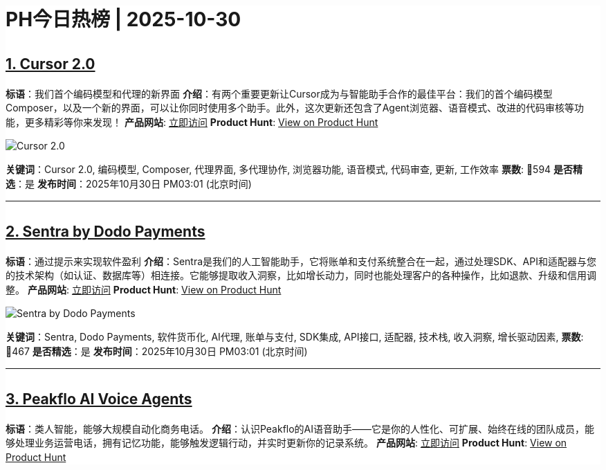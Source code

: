 # PH今日热榜 | 2025-10-30

## [1. Cursor 2.0](https://www.producthunt.com/products/cursor?utm_campaign=producthunt-api&utm_medium=api-v2&utm_source=Application%3A+daily+ph+%28ID%3A+133301%29)
**标语**：我们首个编码模型和代理的新界面
**介绍**：有两个重要更新让Cursor成为与智能助手合作的最佳平台：我们的首个编码模型Composer，以及一个新的界面，可以让你同时使用多个助手。此外，这次更新还包含了Agent浏览器、语音模式、改进的代码审核等功能，更多精彩等你来发现！
**产品网站**: [立即访问](https://www.producthunt.com/r/4NNTZPVHW5U5GH?utm_campaign=producthunt-api&utm_medium=api-v2&utm_source=Application%3A+daily+ph+%28ID%3A+133301%29)
**Product Hunt**: [View on Product Hunt](https://www.producthunt.com/products/cursor?utm_campaign=producthunt-api&utm_medium=api-v2&utm_source=Application%3A+daily+ph+%28ID%3A+133301%29)

![Cursor 2.0]()

**关键词**：Cursor 2.0, 编码模型, Composer, 代理界面, 多代理协作, 浏览器功能, 语音模式, 代码审查, 更新, 工作效率
**票数**: 🔺594
**是否精选**：是
**发布时间**：2025年10月30日 PM03:01 (北京时间)

---

## [2. Sentra by Dodo Payments](https://www.producthunt.com/products/dodo-payments?utm_campaign=producthunt-api&utm_medium=api-v2&utm_source=Application%3A+daily+ph+%28ID%3A+133301%29)
**标语**：通过提示来实现软件盈利
**介绍**：Sentra是我们的人工智能助手，它将账单和支付系统整合在一起，通过处理SDK、API和适配器与您的技术架构（如认证、数据库等）相连接。它能够提取收入洞察，比如增长动力，同时也能处理客户的各种操作，比如退款、升级和信用调整。
**产品网站**: [立即访问](https://www.producthunt.com/r/W42WQHZ3G2FARV?utm_campaign=producthunt-api&utm_medium=api-v2&utm_source=Application%3A+daily+ph+%28ID%3A+133301%29)
**Product Hunt**: [View on Product Hunt](https://www.producthunt.com/products/dodo-payments?utm_campaign=producthunt-api&utm_medium=api-v2&utm_source=Application%3A+daily+ph+%28ID%3A+133301%29)

![Sentra by Dodo Payments]()

**关键词**：Sentra, Dodo Payments, 软件货币化, AI代理, 账单与支付, SDK集成, API接口, 适配器, 技术栈, 收入洞察, 增长驱动因素,
**票数**: 🔺467
**是否精选**：是
**发布时间**：2025年10月30日 PM03:01 (北京时间)

---

## [3. Peakflo AI Voice Agents](https://www.producthunt.com/products/peakflo-ai-voice-agents?utm_campaign=producthunt-api&utm_medium=api-v2&utm_source=Application%3A+daily+ph+%28ID%3A+133301%29)
**标语**：类人智能，能够大规模自动化商务电话。
**介绍**：认识Peakflo的AI语音助手——它是你的人性化、可扩展、始终在线的团队成员，能够处理业务运营电话，拥有记忆功能，能够触发逻辑行动，并实时更新你的记录系统。
**产品网站**: [立即访问](https://www.producthunt.com/r/E4PEF656PFURDY?utm_campaign=producthunt-api&utm_medium=api-v2&utm_source=Application%3A+daily+ph+%28ID%3A+133301%29)
**Product Hunt**: [View on Product Hunt](https://www.producthunt.com/products/peakflo-ai-voice-agents?utm_campaign=producthunt-api&utm_medium=api-v2&utm_source=Application%3A+daily+ph+%28ID%3A+133301%29)
